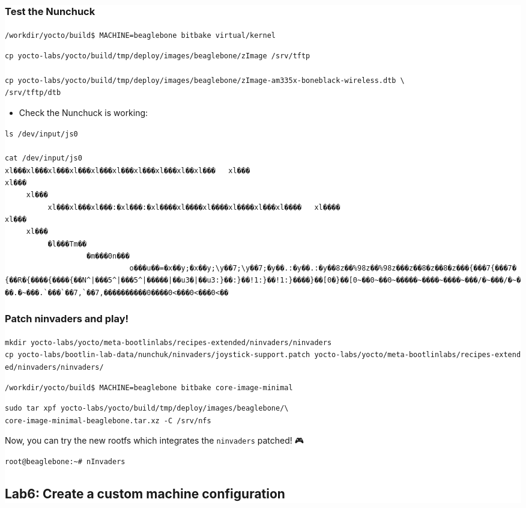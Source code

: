 ### Test the Nunchuck

```shell
/workdir/yocto/build$ MACHINE=beaglebone bitbake virtual/kernel
```

```shell
cp yocto-labs/yocto/build/tmp/deploy/images/beaglebone/zImage /srv/tftp

cp yocto-labs/yocto/build/tmp/deploy/images/beaglebone/zImage-am335x-boneblack-wireless.dtb \
/srv/tftp/dtb
```

*  Check the Nunchuck is working:

```shell
ls /dev/input/js0

cat /dev/input/js0
xl���xl���xl���xl���xl���xl���xl���xl���xl��xl���	xl���
xl���
     xl���
          xl���xl���xl���:�xl���:�xl����xl����xl����xl����xl���xl����	xl����
xl���
     xl���
          �l���Tm��
                   �m���0n���
                             o���u��=�x��y;�x��y;\y��7;\y��7;�y��.:�y��.:�y��8z��%98z��%98z���z��8�z��8�z���{���7{���7�{��R�{����{����{��N^|���5^|���5^|�����|��u3�|��u3:}��:}��!1:}��!1:}����}��[0�}��[0~��0~��0~�����~����~����~���/�~���/�~���.�~���.`���`��7,`��7,����������0����0<���0<���0<��
```

### Patch ninvaders and play!

```shell
mkdir yocto-labs/yocto/meta-bootlinlabs/recipes-extended/ninvaders/ninvaders
cp yocto-labs/bootlin-lab-data/nunchuk/ninvaders/joystick-support.patch yocto-labs/yocto/meta-bootlinlabs/recipes-extended/ninvaders/ninvaders/
```

```shell
/workdir/yocto/build$ MACHINE=beaglebone bitbake core-image-minimal
```

```shell
sudo tar xpf yocto-labs/yocto/build/tmp/deploy/images/beaglebone/\
core-image-minimal-beaglebone.tar.xz -C /srv/nfs
```

Now, you can try the new rootfs which integrates the `ninvaders` patched! :video_game:

```shell
root@beaglebone:~# nInvaders
```

## Lab6: Create a custom machine configuration
